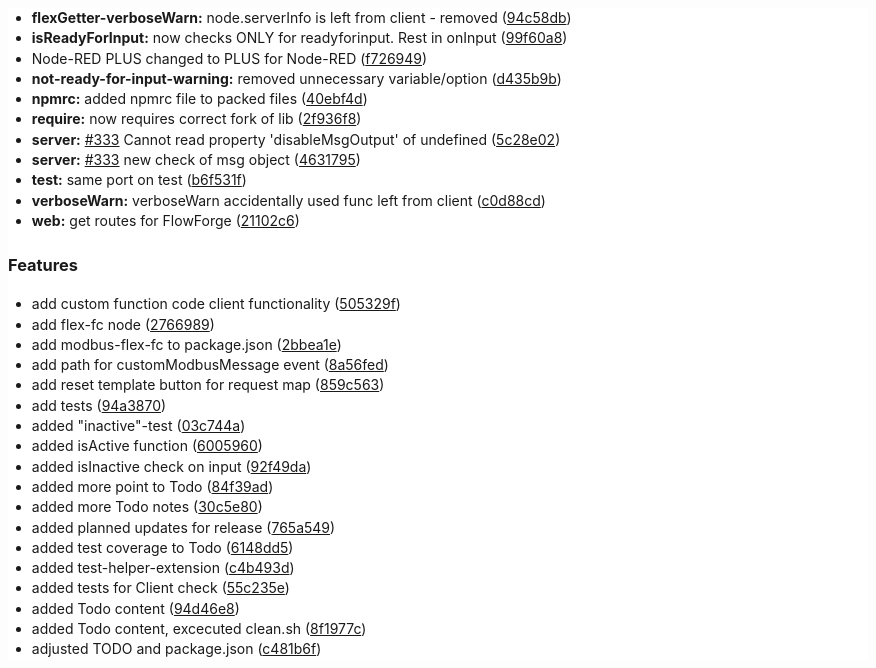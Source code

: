 * **flexGetter-verboseWarn:** node.serverInfo is left from client - removed ([94c58db](https://github.com/biancoroyal/node-red-contrib-modbus/commit/94c58db6b17d58097a5db413301b0e8b2bd43751))
* **isReadyForInput:** now checks ONLY for readyforinput. Rest in onInput ([99f60a8](https://github.com/biancoroyal/node-red-contrib-modbus/commit/99f60a821d1a8192a9074016f668c7c04b0c740c))
* Node-RED PLUS changed to PLUS for Node-RED ([f726949](https://github.com/biancoroyal/node-red-contrib-modbus/commit/f72694954b2d3d07e65766c00dcb9274ffb1fd66))
* **not-ready-for-input-warning:** removed unnecessary variable/option ([d435b9b](https://github.com/biancoroyal/node-red-contrib-modbus/commit/d435b9b5964c11644af9d951879e61ff84009b40))
* **npmrc:** added npmrc file to packed files ([40ebf4d](https://github.com/biancoroyal/node-red-contrib-modbus/commit/40ebf4d48a9b74af961d6bd4ede9c69cdcfc9e10))
* **require:** now requires correct fork of lib ([2f936f8](https://github.com/biancoroyal/node-red-contrib-modbus/commit/2f936f8ca7093288456582399b8ddb7f5fab415f))
* **server:** [#333](https://github.com/biancoroyal/node-red-contrib-modbus/issues/333) Cannot read property 'disableMsgOutput' of undefined ([5c28e02](https://github.com/biancoroyal/node-red-contrib-modbus/commit/5c28e02a1d870635161881152dff7590bd0bfabb))
* **server:** [#333](https://github.com/biancoroyal/node-red-contrib-modbus/issues/333) new check of msg object ([4631795](https://github.com/biancoroyal/node-red-contrib-modbus/commit/463179555df7e91165dc200bde457e17f441272d))
* **test:** same port on test ([b6f531f](https://github.com/biancoroyal/node-red-contrib-modbus/commit/b6f531fafbe7b22b4d3812dd20fa68e2f7a9e97f))
* **verboseWarn:** verboseWarn accidentally used func left from client ([c0d88cd](https://github.com/biancoroyal/node-red-contrib-modbus/commit/c0d88cd424eee6287fec3fa71c295d30fe4cad7c))
* **web:** get routes for FlowForge ([21102c6](https://github.com/biancoroyal/node-red-contrib-modbus/commit/21102c6fa09811eed3cdca8c83249d2b80f33c25))


### Features

* add custom function code client functionality ([505329f](https://github.com/biancoroyal/node-red-contrib-modbus/commit/505329fbfef527935f11d4f1f089d67311903aab))
* add flex-fc node ([2766989](https://github.com/biancoroyal/node-red-contrib-modbus/commit/27669895fd847b18fcc0849b447abb91d193b4a7))
* add modbus-flex-fc to package.json ([2bbea1e](https://github.com/biancoroyal/node-red-contrib-modbus/commit/2bbea1e24c47438bd1f89acc7e58bc7a7a63a82a))
* add path for customModbusMessage event ([8a56fed](https://github.com/biancoroyal/node-red-contrib-modbus/commit/8a56fedd6fa8ca1c424e8650a7d4715fbed0a153))
* add reset template button for request map ([859c563](https://github.com/biancoroyal/node-red-contrib-modbus/commit/859c563cb61b2faa3279146e6cd06929a01eed51))
* add tests ([94a3870](https://github.com/biancoroyal/node-red-contrib-modbus/commit/94a387085400c4cba93fce4ab4276dfe7b4d3a2f))
* added "inactive"-test ([03c744a](https://github.com/biancoroyal/node-red-contrib-modbus/commit/03c744ae8c3bfbae0d3e9df58ab08b8e6d2f7529))
* added isActive function ([6005960](https://github.com/biancoroyal/node-red-contrib-modbus/commit/6005960dc15ad21f8c3511ddc8e101494e25f955))
* added isInactive check on input ([92f49da](https://github.com/biancoroyal/node-red-contrib-modbus/commit/92f49da992f7ebf0bec2d7b81bcf63046c1576c2))
* added more point to Todo ([84f39ad](https://github.com/biancoroyal/node-red-contrib-modbus/commit/84f39ad70b60ba98b0d000f333b2784043add9a6))
* added more Todo notes ([30c5e80](https://github.com/biancoroyal/node-red-contrib-modbus/commit/30c5e808750e4c6ae9505ce045f4a1eff152e7aa))
* added planned updates for release ([765a549](https://github.com/biancoroyal/node-red-contrib-modbus/commit/765a5494f2db059d16ad25d4983219fdbabf9e9e))
* added test coverage to Todo ([6148dd5](https://github.com/biancoroyal/node-red-contrib-modbus/commit/6148dd5dca533b2e5a628dc1a40cece7c77c4be6))
* added test-helper-extension ([c4b493d](https://github.com/biancoroyal/node-red-contrib-modbus/commit/c4b493d9fad7a3d1ff17b71fda117ca7a35b5216))
* added tests for Client check ([55c235e](https://github.com/biancoroyal/node-red-contrib-modbus/commit/55c235e347885c06e7f37e03e096384fca0fc7de))
* added Todo content ([94d46e8](https://github.com/biancoroyal/node-red-contrib-modbus/commit/94d46e8c4b14e8ba695e4c5edcdf6849e2f8e4c0))
* added Todo content, excecuted clean.sh ([8f1977c](https://github.com/biancoroyal/node-red-contrib-modbus/commit/8f1977c01bde6a53cafae6224a7156f8ea827ec2))
* adjusted TODO and package.json ([c481b6f](https://github.com/biancoroyal/node-red-contrib-modbus/commit/c481b6f7885fad2349e98bf1e46d61ab7318a61f))